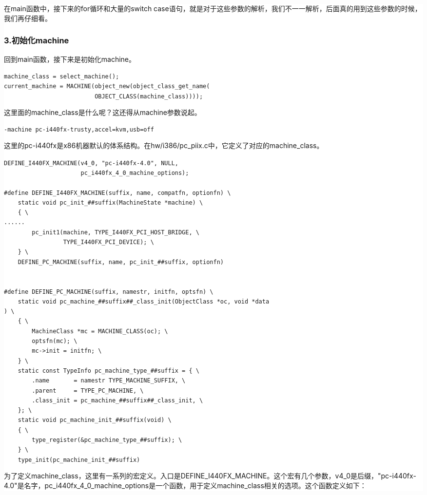 在main函数中，接下来的for循环和大量的switch case语句，就是对于这些参数的解析，我们不一一解析，后面真的用到这些参数的时候，我们再仔细看。

### 3.初始化machine

回到main函数，接下来是初始化machine。

```
machine_class = select_machine();
current_machine = MACHINE(object_new(object_class_get_name(
                          OBJECT_CLASS(machine_class))));
```

这里面的machine_class是什么呢？这还得从machine参数说起。

```
-machine pc-i440fx-trusty,accel=kvm,usb=off
```

这里的pc-i440fx是x86机器默认的体系结构。在hw/i386/pc_piix.c中，它定义了对应的machine_class。

```
DEFINE_I440FX_MACHINE(v4_0, "pc-i440fx-4.0", NULL,
                      pc_i440fx_4_0_machine_options);

#define DEFINE_I440FX_MACHINE(suffix, name, compatfn, optionfn) \
    static void pc_init_##suffix(MachineState *machine) \
    { \
......
        pc_init1(machine, TYPE_I440FX_PCI_HOST_BRIDGE, \
                 TYPE_I440FX_PCI_DEVICE); \
    } \
    DEFINE_PC_MACHINE(suffix, name, pc_init_##suffix, optionfn)


#define DEFINE_PC_MACHINE(suffix, namestr, initfn, optsfn) \
    static void pc_machine_##suffix##_class_init(ObjectClass *oc, void *data
) \
    { \
        MachineClass *mc = MACHINE_CLASS(oc); \
        optsfn(mc); \
        mc->init = initfn; \
    } \
    static const TypeInfo pc_machine_type_##suffix = { \
        .name       = namestr TYPE_MACHINE_SUFFIX, \
        .parent     = TYPE_PC_MACHINE, \
        .class_init = pc_machine_##suffix##_class_init, \
    }; \
    static void pc_machine_init_##suffix(void) \
    { \
        type_register(&pc_machine_type_##suffix); \
    } \
    type_init(pc_machine_init_##suffix)
```

为了定义machine_class，这里有一系列的宏定义。入口是DEFINE_I440FX_MACHINE。这个宏有几个参数，v4_0是后缀，"pc-i440fx-4.0"是名字，pc_i440fx_4_0_machine_options是一个函数，用于定义machine_class相关的选项。这个函数定义如下：
